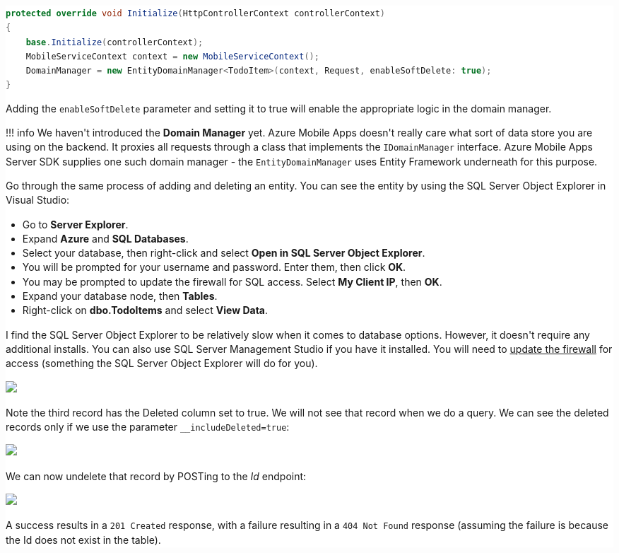 ```csharp
protected override void Initialize(HttpControllerContext controllerContext)
{
    base.Initialize(controllerContext);
    MobileServiceContext context = new MobileServiceContext();
    DomainManager = new EntityDomainManager<TodoItem>(context, Request, enableSoftDelete: true);
}
```

Adding the `enableSoftDelete` parameter and setting it to true will enable the appropriate logic in the
domain manager.

!!! info
    We haven't introduced the **Domain Manager** yet.  Azure Mobile Apps doesn't really care what sort of
    data store you are using on the backend.  It proxies all requests through a class that implements the
    `IDomainManager` interface.  Azure Mobile Apps Server SDK supplies one such domain manager - the
    `EntityDomainManager` uses Entity Framework underneath for this purpose.

Go through the same process of adding and deleting an entity.  You can see the entity by using the SQL Server Object
Explorer in Visual Studio:

* Go to **Server Explorer**.
* Expand **Azure** and **SQL Databases**.
* Select your database, then right-click and select **Open in SQL Server Object Explorer**.
* You will be prompted for your username and password.  Enter them, then click **OK**.
* You may be prompted to update the firewall for SQL access.  Select **My Client IP**, then **OK**.
* Expand your database node, then **Tables**.
* Right-click on **dbo.TodoItems** and select **View Data**.

I find the SQL Server Object Explorer to be relatively slow when it comes to database options.  However, it doesn't
require any additional installs.  You can also use SQL Server Management Studio if you have it installed.  You will
need to [update the firewall] for access (something the SQL Server Object Explorer will do for you).

![][table-ops-7]

Note the third record has the Deleted column set to true.  We will not see that record when we do a query.  We can
see the deleted records only if we use the parameter `__includeDeleted=true`:

![][table-ops-8]

We can now undelete that record by POSTing to the _Id_ endpoint:

![][table-ops-9]

A success results in a `201 Created` response, with a failure resulting in a `404 Not Found` response (assuming the
failure is because the Id does not exist in the table).


[img1]: img/id-reason.PNG
[img2]: img/version-reason.PNG
[table-ops-1]: img/table-ops-1.PNG
[table-ops-2]: img/table-ops-2.PNG
[table-ops-3]: img/table-ops-3.PNG
[table-ops-4]: img/table-ops-4.PNG
[table-ops-5]: img/table-ops-5.PNG
[table-ops-6]: img/table-ops-6.PNG
[table-ops-7]: img/table-ops-7.PNG
[table-ops-8]: img/table-ops-8.PNG
[table-ops-9]: img/table-ops-9.PNG
[table-srch-1]: img/table-srch-1.PNG
[table-srch-2]: img/table-srch-2.PNG
[table-srch-3]: img/table-srch-3.PNG
[OData v3]: http://www.odata.org/documentation/odata-version-3-0/
[GUID]: https://msdn.microsoft.com/en-us/library/system.guid(v=vs.110).aspx
[update the firewall]: https://azure.microsoft.com/en-us/documentation/articles/sql-database-configure-firewall-settings/
[OData filter]: http://www.odata.org/documentation/odata-version-3-0/url-conventions/#url5
[Microsoft.Data.OData]: https://www.nuget.org/packages/Microsoft.Data.OData/